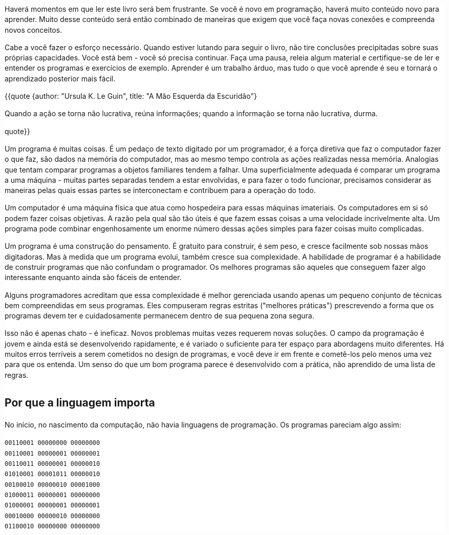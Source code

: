 Haverá momentos em que ler este livro será bem frustrante. Se você é novo em programação, haverá muito conteúdo novo para aprender. Muito desse conteúdo será então combinado de maneiras que exigem que você faça novas conexões e compreenda novos conceitos.

Cabe a você fazer o esforço necessário. Quando estiver lutando para seguir o livro, não tire conclusões precipitadas sobre suas próprias capacidades. Você está bem - você só precisa continuar. Faça uma pausa, releia algum material e certifique-se de ler e entender os programas e exercícios de exemplo. Aprender é um trabalho árduo, mas tudo o que você aprende é seu e tornará o aprendizado posterior mais fácil.


{{quote {author: "Ursula K. Le Guin", title: "A Mão Esquerda da Escuridão"}

Quando a ação se torna não lucrativa, reúna informações; quando a informação se torna não lucrativa, durma.

quote}}

Um programa é muitas coisas. É um pedaço de texto digitado por um programador, é a força diretiva que faz o computador fazer o que faz, são dados na memória do computador, mas ao mesmo tempo controla as ações realizadas nessa memória. Analogias que tentam comparar programas a objetos familiares tendem a falhar. Uma superficialmente adequada é comparar um programa a uma máquina - muitas partes separadas tendem a estar envolvidas, e para fazer o todo funcionar, precisamos considerar as maneiras pelas quais essas partes se interconectam e contribuem para a operação do todo.

Um computador é uma máquina física que atua como hospedeira para essas máquinas imateriais. Os computadores em si só podem fazer coisas objetivas. A razão pela qual são tão úteis é que fazem essas coisas a uma velocidade incrivelmente alta. Um programa pode combinar engenhosamente um enorme número dessas ações simples para fazer coisas muito complicadas.

Um programa é uma construção do pensamento. É gratuito para construir, é sem peso, e cresce facilmente sob nossas mãos digitadoras. Mas à medida que um programa evolui, também cresce sua complexidade. A habilidade de programar é a habilidade de construir programas que não confundam o programador. Os melhores programas são aqueles que conseguem fazer algo interessante enquanto ainda são fáceis de entender.

Alguns programadores acreditam que essa complexidade é melhor gerenciada usando apenas um pequeno conjunto de técnicas bem compreendidas em seus programas. Eles compuseram regras estritas ("melhores práticas") prescrevendo a forma que os programas devem ter e cuidadosamente permanecem dentro de sua pequena zona segura.

Isso não é apenas chato - é ineficaz. Novos problemas muitas vezes requerem novas soluções. O campo da programação é jovem e ainda está se desenvolvendo rapidamente, e é variado o suficiente para ter espaço para abordagens muito diferentes. Há muitos erros terríveis a serem cometidos no design de programas, e você deve ir em frente e cometê-los pelo menos uma vez para que os entenda. Um senso do que um bom programa parece é desenvolvido com a prática, não aprendido de uma lista de regras.

## Por que a linguagem importa

No início, no nascimento da computação, não havia linguagens de programação. Os programas pareciam algo assim:

```{lang: null}
00110001 00000000 00000000
00110001 00000001 00000001
00110011 00000001 00000010
01010001 00001011 00000010
00100010 00000010 00001000
01000011 00000001 00000000
01000001 00000001 00000001
00010000 00000010 00000000
01100010 00000000 00000000
```
